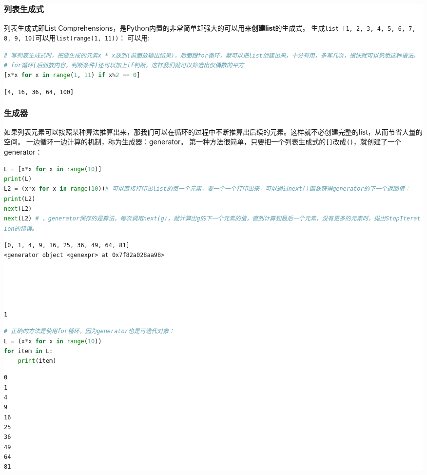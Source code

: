 
### 列表生成式
列表生成式即List Comprehensions，是Python内置的非常简单却强大的可以用来**创建list**的生成式。
生成`list [1, 2, 3, 4, 5, 6, 7, 8, 9, 10]`可以用`list(range(1, 11))`：
可以用:


```python
# 写列表生成式时，把要生成的元素x * x放到(前面放输出结果)，后面跟for循环，就可以把list创建出来，十分有用，多写几次，很快就可以熟悉这种语法。
# for循环(后面放内容，判断条件)还可以加上if判断，这样我们就可以筛选出仅偶数的平方
[x*x for x in range(1, 11) if x%2 == 0]
```




    [4, 16, 36, 64, 100]



### 生成器
如果列表元素可以按照某种算法推算出来，那我们可以在循环的过程中不断推算出后续的元素。这样就不必创建完整的list，从而节省大量的空间。
一边循环一边计算的机制，称为生成器：generator。
第一种方法很简单，只要把一个列表生成式的`[]`改成`()`，就创建了一个generator：


```python
L = [x*x for x in range(10)]    
print(L)
L2 = (x*x for x in range(10))# 可以直接打印出list的每一个元素，要一个一个打印出来，可以通过next()函数获得generator的下一个返回值：
print(L2)
next(L2)
next(L2) # ，generator保存的是算法，每次调用next(g)，就计算出g的下一个元素的值，直到计算到最后一个元素，没有更多的元素时，抛出StopIteration的错误。
```

    [0, 1, 4, 9, 16, 25, 36, 49, 64, 81]
    <generator object <genexpr> at 0x7f82a028aa98>





    1




```python
# 正确的方法是使用for循环，因为generator也是可迭代对象：
L = (x*x for x in range(10))
for item in L:
    print(item)
```

    0
    1
    4
    9
    16
    25
    36
    49
    64
    81
